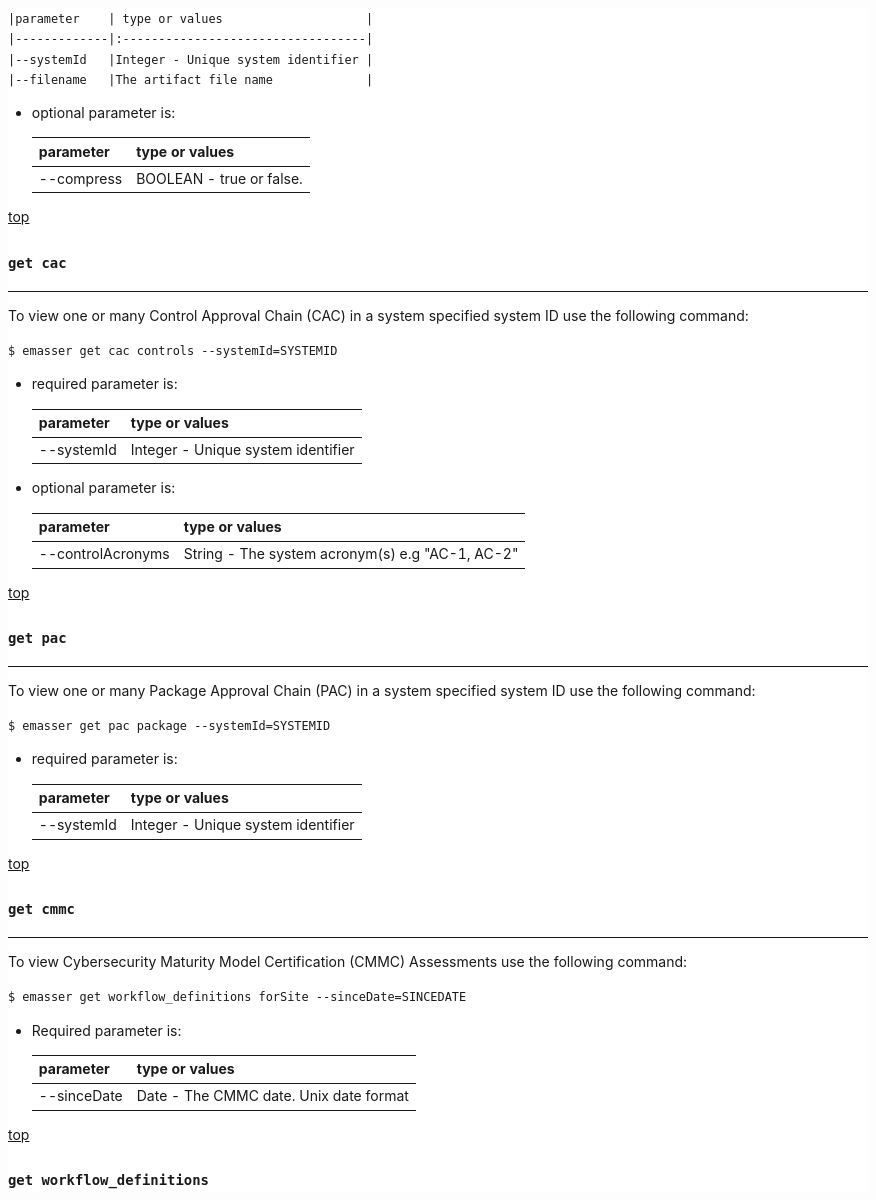     |parameter    | type or values                    |
    |-------------|:----------------------------------|
    |--systemId   |Integer - Unique system identifier |
    |--filename   |The artifact file name             |
  
  - optional parameter is:
  
    |parameter    | type or values                    |
    |-------------|:----------------------------------|
    |--compress   |BOOLEAN - true or false.           |

[top](#api-endpoints-provided)
### ```get cac```

----
To view one or many Control Approval Chain (CAC) in a system specified system ID use the following command:
  ```
  $ emasser get cac controls --systemId=SYSTEMID
  ```
  - required parameter is:

    |parameter    | type or values                    |
    |-------------|:----------------------------------|
    |--systemId   |Integer - Unique system identifier |
  
  - optional parameter is:

    |parameter                      | type or values                                |
    |-------------------------------|:----------------------------------------------|
    |--controlAcronyms              |String - The system acronym(s) e.g "AC-1, AC-2"|

[top](#api-endpoints-provided)
### ```get pac```

----
To view one or many Package Approval Chain (PAC) in a system specified system ID use the following command:

  ````
  $ emasser get pac package --systemId=SYSTEMID
  ````
  - required parameter is:

    |parameter    | type or values                    |
    |-------------|:----------------------------------|
    |--systemId   |Integer - Unique system identifier |

[top](#api-endpoints-provided)
### ```get cmmc```

----
To view Cybersecurity Maturity Model Certification (CMMC) Assessments use the following command:

    $ emasser get workflow_definitions forSite --sinceDate=SINCEDATE 

  - Required parameter is:

    |parameter       | type or values                        |
    |----------------|:--------------------------------------|
    |--sinceDate     |Date - The CMMC date. Unix date format |

[top](#api-endpoints-provided)
### ```get workflow_definitions```
